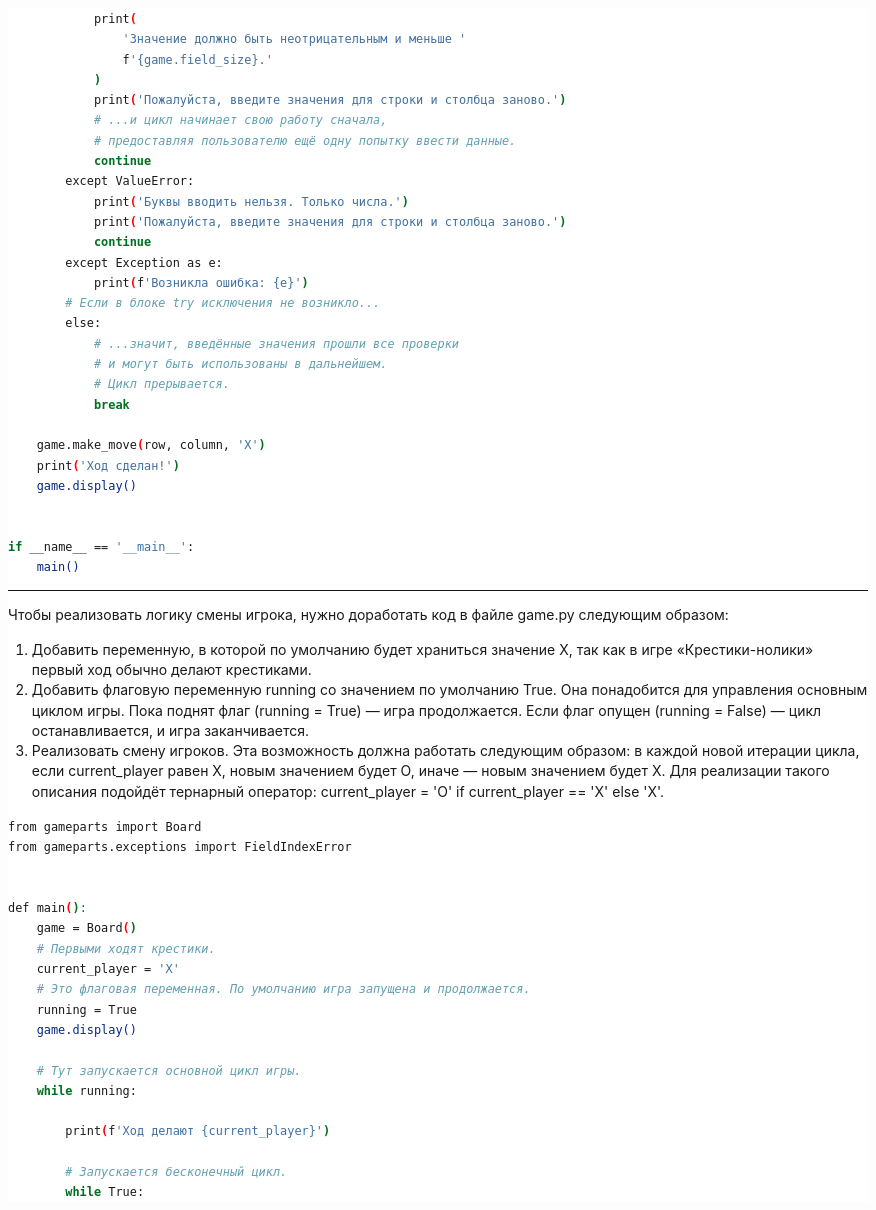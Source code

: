 ```bash
            print(
                'Значение должно быть неотрицательным и меньше '
                f'{game.field_size}.'
            )
            print('Пожалуйста, введите значения для строки и столбца заново.')
            # ...и цикл начинает свою работу сначала,
            # предоставляя пользователю ещё одну попытку ввести данные.
            continue
        except ValueError:
            print('Буквы вводить нельзя. Только числа.')
            print('Пожалуйста, введите значения для строки и столбца заново.')
            continue
        except Exception as e:
            print(f'Возникла ошибка: {e}')
        # Если в блоке try исключения не возникло...
        else:
            # ...значит, введённые значения прошли все проверки
            # и могут быть использованы в дальнейшем.
            # Цикл прерывается.
            break

    game.make_move(row, column, 'X')
    print('Ход сделан!')
    game.display()


if __name__ == '__main__':
    main() 
```



----------------------


Чтобы реализовать логику смены игрока, нужно доработать код в файле game.py следующим образом:
1. Добавить переменную, в которой по умолчанию будет храниться значение X, так как в игре «Крестики-нолики» первый ход обычно делают крестиками. 
2. Добавить флаговую переменную running со значением по умолчанию True. Она понадобится для управления основным циклом игры. Пока поднят флаг (running = True) — игра продолжается. Если флаг опущен (running = False) — цикл останавливается, и игра заканчивается.
3. Реализовать смену игроков. Эта возможность должна работать следующим образом: в каждой новой итерации цикла, если current_player равен X, новым значением будет O, иначе — новым значением будет X. Для реализации такого описания подойдёт тернарный оператор: current_player = 'O' if current_player == 'X' else 'X'.

```bash
from gameparts import Board
from gameparts.exceptions import FieldIndexError


def main():
    game = Board()
    # Первыми ходят крестики.
    current_player = 'X'
    # Это флаговая переменная. По умолчанию игра запущена и продолжается.
    running = True
    game.display()

    # Тут запускается основной цикл игры.
    while running:

        print(f'Ход делают {current_player}')

        # Запускается бесконечный цикл.
        while True:
```